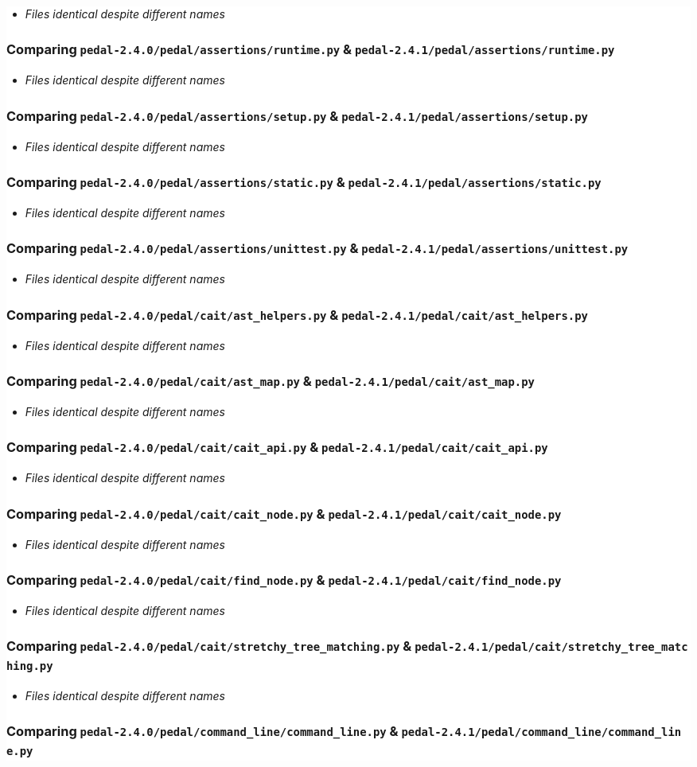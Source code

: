 * *Files identical despite different names*

### Comparing `pedal-2.4.0/pedal/assertions/runtime.py` & `pedal-2.4.1/pedal/assertions/runtime.py`

 * *Files identical despite different names*

### Comparing `pedal-2.4.0/pedal/assertions/setup.py` & `pedal-2.4.1/pedal/assertions/setup.py`

 * *Files identical despite different names*

### Comparing `pedal-2.4.0/pedal/assertions/static.py` & `pedal-2.4.1/pedal/assertions/static.py`

 * *Files identical despite different names*

### Comparing `pedal-2.4.0/pedal/assertions/unittest.py` & `pedal-2.4.1/pedal/assertions/unittest.py`

 * *Files identical despite different names*

### Comparing `pedal-2.4.0/pedal/cait/ast_helpers.py` & `pedal-2.4.1/pedal/cait/ast_helpers.py`

 * *Files identical despite different names*

### Comparing `pedal-2.4.0/pedal/cait/ast_map.py` & `pedal-2.4.1/pedal/cait/ast_map.py`

 * *Files identical despite different names*

### Comparing `pedal-2.4.0/pedal/cait/cait_api.py` & `pedal-2.4.1/pedal/cait/cait_api.py`

 * *Files identical despite different names*

### Comparing `pedal-2.4.0/pedal/cait/cait_node.py` & `pedal-2.4.1/pedal/cait/cait_node.py`

 * *Files identical despite different names*

### Comparing `pedal-2.4.0/pedal/cait/find_node.py` & `pedal-2.4.1/pedal/cait/find_node.py`

 * *Files identical despite different names*

### Comparing `pedal-2.4.0/pedal/cait/stretchy_tree_matching.py` & `pedal-2.4.1/pedal/cait/stretchy_tree_matching.py`

 * *Files identical despite different names*

### Comparing `pedal-2.4.0/pedal/command_line/command_line.py` & `pedal-2.4.1/pedal/command_line/command_line.py`
